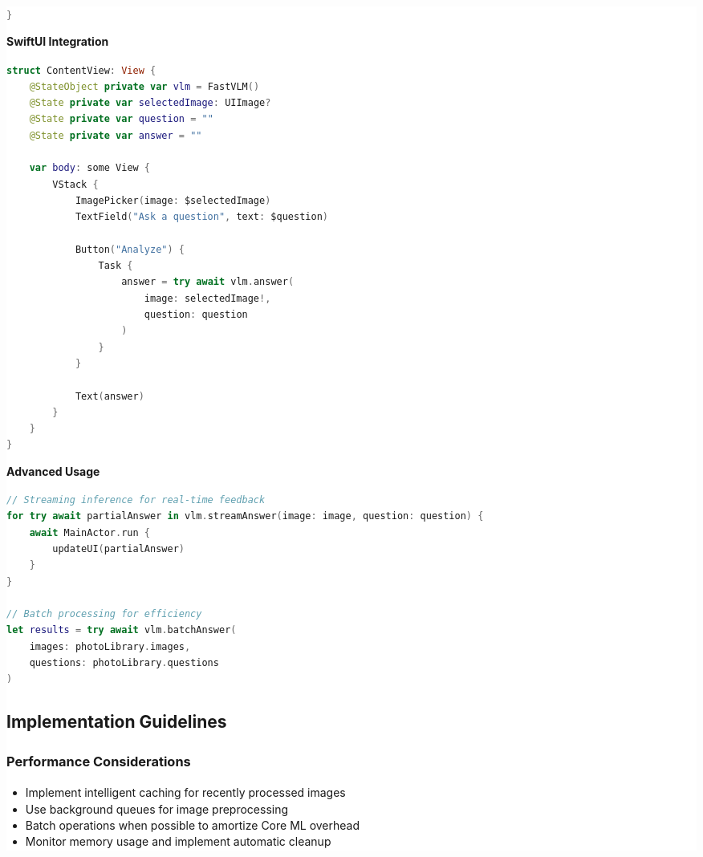 ```swift
}
```

**SwiftUI Integration**
```swift
struct ContentView: View {
    @StateObject private var vlm = FastVLM()
    @State private var selectedImage: UIImage?
    @State private var question = ""
    @State private var answer = ""
    
    var body: some View {
        VStack {
            ImagePicker(image: $selectedImage)
            TextField("Ask a question", text: $question)
            
            Button("Analyze") {
                Task {
                    answer = try await vlm.answer(
                        image: selectedImage!,
                        question: question
                    )
                }
            }
            
            Text(answer)
        }
    }
}
```

**Advanced Usage**
```swift
// Streaming inference for real-time feedback
for try await partialAnswer in vlm.streamAnswer(image: image, question: question) {
    await MainActor.run {
        updateUI(partialAnswer)
    }
}

// Batch processing for efficiency
let results = try await vlm.batchAnswer(
    images: photoLibrary.images,
    questions: photoLibrary.questions
)
```

## Implementation Guidelines

### Performance Considerations
- Implement intelligent caching for recently processed images
- Use background queues for image preprocessing
- Batch operations when possible to amortize Core ML overhead
- Monitor memory usage and implement automatic cleanup
